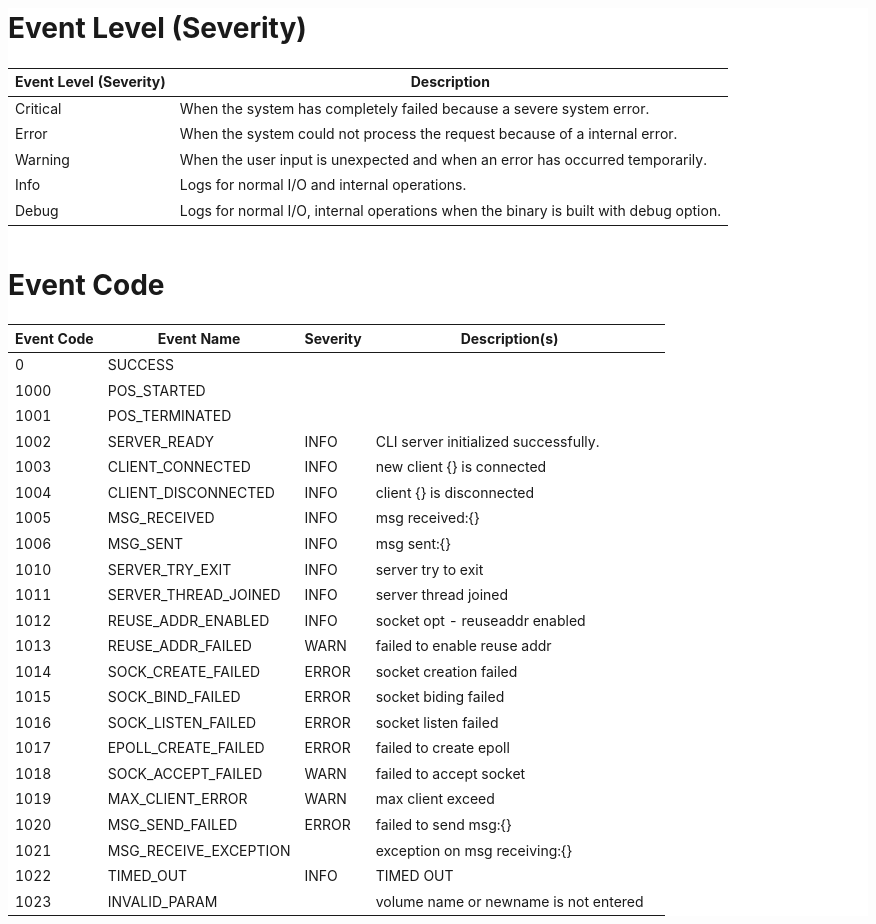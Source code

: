 # Event Level (Severity)
| Event Level (Severity) | Description                                                                          |
|------------------------|--------------------------------------------------------------------------------------|
| Critical               | When the system has completely failed because a severe system error.                 |
| Error                  | When the system could not process the request because of a internal error.           |
| Warning                | When the user input is unexpected and when an error has occurred temporarily.        |
| Info                   | Logs for normal I/O and internal operations.                                         |
| Debug                  | Logs for normal I/O, internal operations when the binary is built with debug option. |

# Event Code
| Event Code | Event Name                                      | Severity        | Description(s)                                                                                                           |   |
|------------|-------------------------------------------------|-----------------|--------------------------------------------------------------------------------------------------------------------------|---|
| 0          | SUCCESS                                         |                 |                                                                                                                          |   |
| 1000       | POS_STARTED                                     |                 |                                                                                                                          |   |
| 1001       | POS_TERMINATED                                  |                 |                                                                                                                          |   |
| 1002       | SERVER_READY                                    | INFO            | CLI server initialized successfully.                                                                                     |   |
| 1003       | CLIENT_CONNECTED                                | INFO            | new client {} is connected                                                                                               |   |
| 1004       | CLIENT_DISCONNECTED                             | INFO            | client {} is disconnected                                                                                                |   |
| 1005       | MSG_RECEIVED                                    | INFO            | msg received:{}                                                                                                          |   |
| 1006       | MSG_SENT                                        | INFO            | msg sent:{}                                                                                                              |   |
| 1010       | SERVER_TRY_EXIT                                 | INFO            | server try to exit                                                                                                       |   |
| 1011       | SERVER_THREAD_JOINED                            | INFO            | server thread joined                                                                                                     |   |
| 1012       | REUSE_ADDR_ENABLED                              | INFO            | socket opt - reuseaddr enabled                                                                                           |   |
| 1013       | REUSE_ADDR_FAILED                               | WARN            | failed to enable reuse addr                                                                                              |   |
| 1014       | SOCK_CREATE_FAILED                              | ERROR           | socket creation failed                                                                                                   |   |
| 1015       | SOCK_BIND_FAILED                                | ERROR           | socket biding failed                                                                                                     |   |
| 1016       | SOCK_LISTEN_FAILED                              | ERROR           | socket listen failed                                                                                                     |   |
| 1017       | EPOLL_CREATE_FAILED                             | ERROR           | failed to create epoll                                                                                                   |   |
| 1018       | SOCK_ACCEPT_FAILED                              | WARN            | failed to accept socket                                                                                                  |   |
| 1019       | MAX_CLIENT_ERROR                                | WARN            | max client exceed                                                                                                        |   |
| 1020       | MSG_SEND_FAILED                                 | ERROR           | failed to send msg:{}                                                                                                    |   |
| 1021       | MSG_RECEIVE_EXCEPTION                           |                 | exception on msg receiving:{}                                                                                            |   |
| 1022       | TIMED_OUT                                       | INFO            | TIMED OUT                                                                                                                |   |
| 1023       | INVALID_PARAM                                   |                 | volume name or newname is not entered                                                                                    |   |